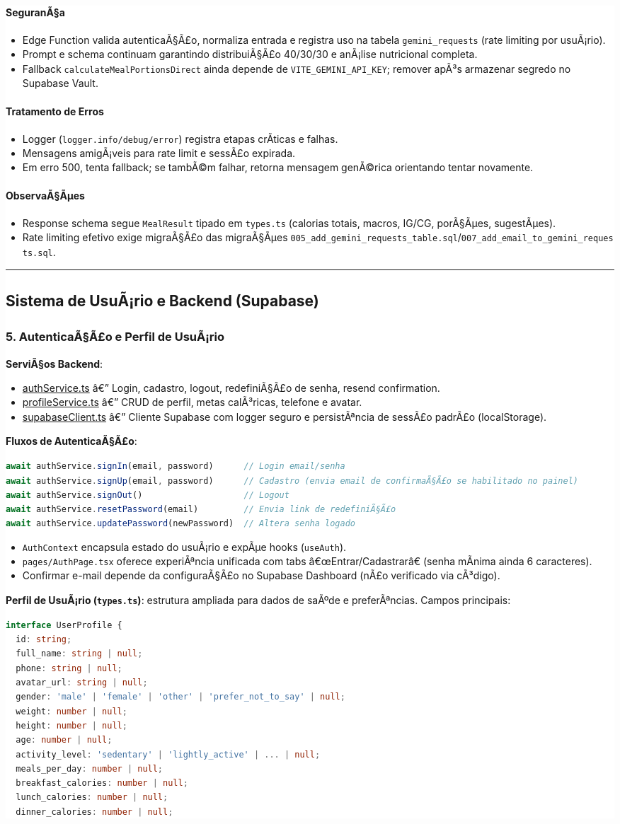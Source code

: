 #### SeguranÃ§a
- Edge Function valida autenticaÃ§Ã£o, normaliza entrada e registra uso na tabela `gemini_requests` (rate limiting por usuÃ¡rio).
- Prompt e schema continuam garantindo distribuiÃ§Ã£o 40/30/30 e anÃ¡lise nutricional completa.
- Fallback `calculateMealPortionsDirect` ainda depende de `VITE_GEMINI_API_KEY`; remover apÃ³s armazenar segredo no Supabase Vault.

#### Tratamento de Erros
- Logger (`logger.info/debug/error`) registra etapas crÃ­ticas e falhas.
- Mensagens amigÃ¡veis para rate limit e sessÃ£o expirada.
- Em erro 500, tenta fallback; se tambÃ©m falhar, retorna mensagem genÃ©rica orientando tentar novamente.

#### ObservaÃ§Ãµes
- Response schema segue `MealResult` tipado em `types.ts` (calorias totais, macros, IG/CG, porÃ§Ãµes, sugestÃµes).
- Rate limiting efetivo exige migraÃ§Ã£o das migraÃ§Ãµes `005_add_gemini_requests_table.sql`/`007_add_email_to_gemini_requests.sql`.


---

## Sistema de UsuÃ¡rio e Backend (Supabase)

### 5. AutenticaÃ§Ã£o e Perfil de UsuÃ¡rio

**ServiÃ§os Backend**:
- [authService.ts](services/authService.ts) â€” Login, cadastro, logout, redefiniÃ§Ã£o de senha, resend confirmation.
- [profileService.ts](services/profileService.ts) â€” CRUD de perfil, metas calÃ³ricas, telefone e avatar.
- [supabaseClient.ts](services/supabaseClient.ts) â€” Cliente Supabase com logger seguro e persistÃªncia de sessÃ£o padrÃ£o (localStorage).

**Fluxos de AutenticaÃ§Ã£o**:
```typescript
await authService.signIn(email, password)      // Login email/senha
await authService.signUp(email, password)      // Cadastro (envia email de confirmaÃ§Ã£o se habilitado no painel)
await authService.signOut()                    // Logout
await authService.resetPassword(email)         // Envia link de redefiniÃ§Ã£o
await authService.updatePassword(newPassword)  // Altera senha logado
```
- `AuthContext` encapsula estado do usuÃ¡rio e expÃµe hooks (`useAuth`).
- `pages/AuthPage.tsx` oferece experiÃªncia unificada com tabs â€œEntrar/Cadastrarâ€ (senha mÃ­nima ainda 6 caracteres).
- Confirmar e-mail depende da configuraÃ§Ã£o no Supabase Dashboard (nÃ£o verificado via cÃ³digo).

**Perfil de UsuÃ¡rio (`types.ts`)**: estrutura ampliada para dados de saÃºde e preferÃªncias. Campos principais:
```typescript
interface UserProfile {
  id: string;
  full_name: string | null;
  phone: string | null;
  avatar_url: string | null;
  gender: 'male' | 'female' | 'other' | 'prefer_not_to_say' | null;
  weight: number | null;
  height: number | null;
  age: number | null;
  activity_level: 'sedentary' | 'lightly_active' | ... | null;
  meals_per_day: number | null;
  breakfast_calories: number | null;
  lunch_calories: number | null;
  dinner_calories: number | null;
```